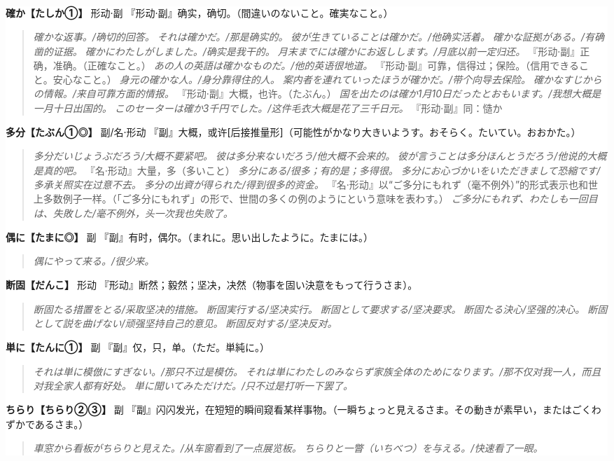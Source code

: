 **確か【たしか①】** 形动·副
『形动·副』确实，确切。（間違いのないこと。確実なこと。）
> *確かな返事。/确切的回答。*
> *それは確かだ。/那是确实的。*
> *彼が生きていることは確かだ。/他确实活着。*
> *確かな証拠がある。/有确凿的证据。*
> *確かにわたしがしました。/确实是我干的。*
> *月末までには確かにお返しします。/月底以前一定归还。*
『形动·副』正确，准确。（正確なこと。）
> *あの人の英語は確かなものだ。/他的英语很地道。*
『形动·副』可靠，信得过；保险。（信用できること。安心なこと。）
> *身元の確かな人。/身分靠得住的人。*
> *案内者を連れていったほうが確かだ。/带个向导去保险。*
> *確かなすじからの情報。/来自可靠方面的情报。*
『形动·副』大概，也许。（たぶん。）
> *国を出たのは確か1月10日だったとおもいます。/我想大概是一月十日出国的。*
> *このセーターは確か3千円でした。/这件毛衣大概是花了三千日元。*
『形动·副』同：慥か

**多分【たぶん①◎】** 副/名·形动
『副』大概，或许[后接推量形]（可能性がかなり大きいようす。おそらく。たいてい。おおかた。）
> *多分だいじょうぶだろう/大概不要紧吧。*
> *彼は多分来ないだろう/他大概不会来的。*
> *彼が言うことは多分ほんとうだろう/他说的大概是真的吧。*
『名·形动』大量，多（多いこと）
> *多分にある/很多；有的是；多得很。*
> *多分にお心づかいをいただきまして恐縮です/多承关照实在过意不去。*
> *多分の出資が得られた/得到很多的资金。*
『名·形动』以“ご多分にもれず（毫不例外）”的形式表示也和世上多数例子一样。（「ご多分にもれず」の形で、世間の多くの例のようにという意味を表わす。）
> *ご多分にもれず、わたしも一回目は、失敗した/毫不例外，头一次我也失败了。*

**偶に【たまに◎】** 副
『副』有时，偶尔。（まれに。思い出したように。たまには。）
> *偶にやって来る。/很少来。*

**断固【だんこ】** 形动
『形动』断然；毅然；坚决，决然（物事を固い決意をもって行うさま）。
> *断固たる措置をとる/采取坚决的措施。*
> *断固実行する/坚决实行。*
> *断固として要求する/坚决要求。*
> *断固たる決心/坚强的决心。*
> *断固として説を曲げない/顽强坚持自己的意见。*
> *断固反対する/坚决反对。*

**単に【たんに①】** 副
『副』仅，只，单。（ただ。単純に。）
> *それは単に模倣にすぎない。/那只不过是模仿。*
> *それは単にわたしのみならず家族全体のためになります。/那不仅对我一人，而且对我全家人都有好处。*
> *単に聞いてみただけだ。/只不过是打听一下罢了。*

**ちらり【ちらり②③】** 副
『副』闪闪发光，在短短的瞬间窥看某样事物。（一瞬ちょっと見えるさま。その動きが素早い，またはごくわずかであるさま。）
> *車窓から看板がちらりと見えた。/从车窗看到了一点展览板。*
> *ちらりと一瞥（いちべつ）を与える。/快速看了一眼。*
